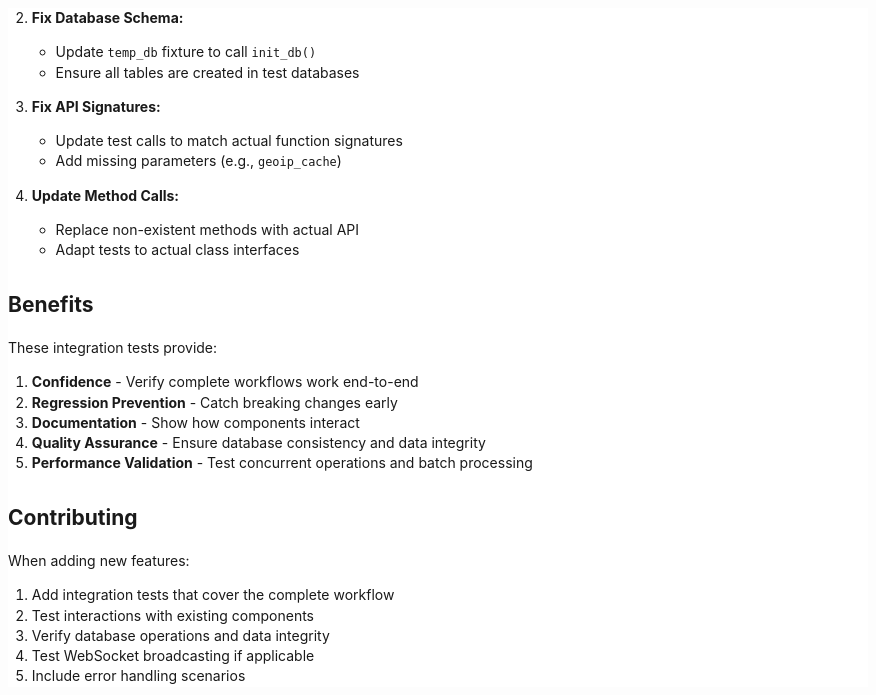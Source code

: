 2. **Fix Database Schema:**
   - Update `temp_db` fixture to call `init_db()`
   - Ensure all tables are created in test databases

3. **Fix API Signatures:**
   - Update test calls to match actual function signatures
   - Add missing parameters (e.g., `geoip_cache`)

4. **Update Method Calls:**
   - Replace non-existent methods with actual API
   - Adapt tests to actual class interfaces

## Benefits

These integration tests provide:

1. **Confidence** - Verify complete workflows work end-to-end
2. **Regression Prevention** - Catch breaking changes early
3. **Documentation** - Show how components interact
4. **Quality Assurance** - Ensure database consistency and data integrity
5. **Performance Validation** - Test concurrent operations and batch processing

## Contributing

When adding new features:
1. Add integration tests that cover the complete workflow
2. Test interactions with existing components
3. Verify database operations and data integrity
4. Test WebSocket broadcasting if applicable
5. Include error handling scenarios